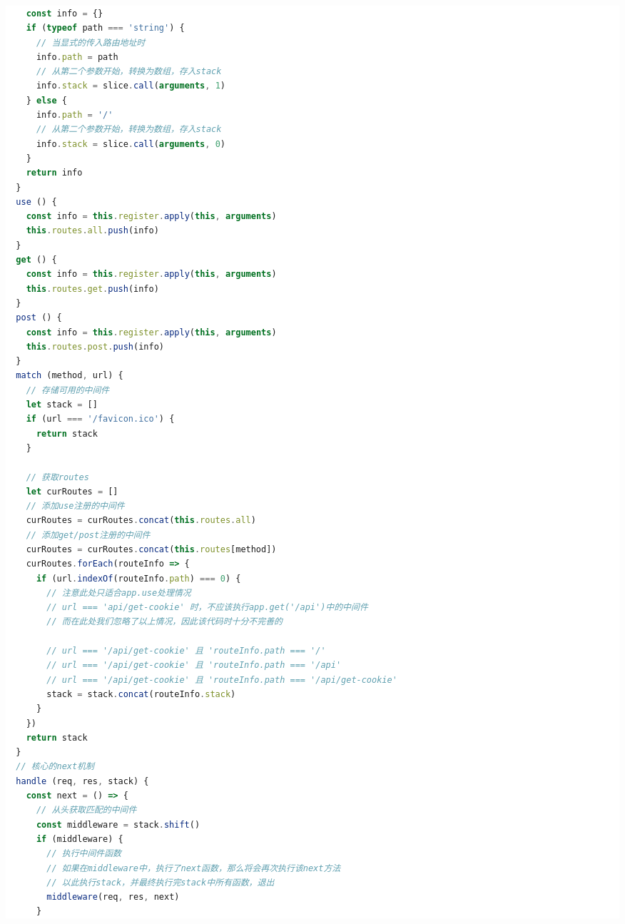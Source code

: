 ```javascript
    const info = {}
    if (typeof path === 'string') {
      // 当显式的传入路由地址时
      info.path = path
      // 从第二个参数开始，转换为数组，存入stack
      info.stack = slice.call(arguments, 1)
    } else {
      info.path = '/'
      // 从第二个参数开始，转换为数组，存入stack
      info.stack = slice.call(arguments, 0)
    }
    return info
  }
  use () {
    const info = this.register.apply(this, arguments)
    this.routes.all.push(info)
  }
  get () {
    const info = this.register.apply(this, arguments)
    this.routes.get.push(info)
  }
  post () {
    const info = this.register.apply(this, arguments)
    this.routes.post.push(info)
  }
  match (method, url) {
    // 存储可用的中间件
    let stack = []
    if (url === '/favicon.ico') {
      return stack
    }

    // 获取routes
    let curRoutes = []
    // 添加use注册的中间件
    curRoutes = curRoutes.concat(this.routes.all)
    // 添加get/post注册的中间件
    curRoutes = curRoutes.concat(this.routes[method])
    curRoutes.forEach(routeInfo => {
      if (url.indexOf(routeInfo.path) === 0) {
        // 注意此处只适合app.use处理情况
        // url === 'api/get-cookie' 时，不应该执行app.get('/api')中的中间件
        // 而在此处我们忽略了以上情况，因此该代码时十分不完善的
        
        // url === '/api/get-cookie' 且 'routeInfo.path === '/'
        // url === '/api/get-cookie' 且 'routeInfo.path === '/api'
        // url === '/api/get-cookie' 且 'routeInfo.path === '/api/get-cookie'
        stack = stack.concat(routeInfo.stack)
      }
    })
    return stack
  }
  // 核心的next机制
  handle (req, res, stack) {
    const next = () => {
      // 从头获取匹配的中间件
      const middleware = stack.shift()
      if (middleware) {
        // 执行中间件函数
        // 如果在middleware中，执行了next函数，那么将会再次执行该next方法
        // 以此执行stack，并最终执行完stack中所有函数，退出
        middleware(req, res, next)
      }
```